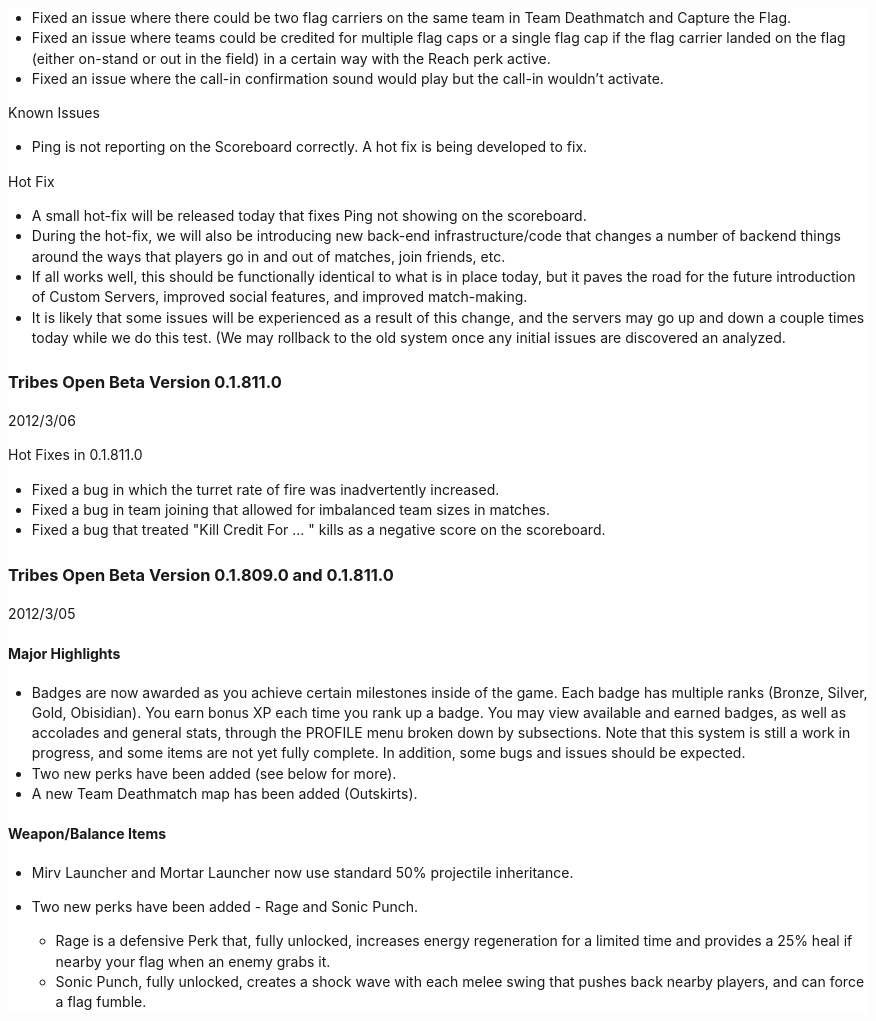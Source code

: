 - Fixed an issue where there could be two flag carriers on the same team in Team Deathmatch and Capture the Flag.
- Fixed an issue where teams could be credited for multiple flag caps or a single flag cap if the flag carrier landed on the flag (either on-stand or out in the field) in a certain way with the Reach perk active.
- Fixed an issue where the call-in confirmation sound would play but the call-in wouldn’t activate.

Known Issues

- Ping is not reporting on the Scoreboard correctly. A hot fix is being developed to fix.

Hot Fix

- A small hot-fix will be released today that fixes Ping not showing on the scoreboard.
- During the hot-fix, we will also be introducing new back-end infrastructure/code that changes a number of backend things around the ways that players go in and out of matches, join friends, etc.
- If all works well, this should be functionally identical to what is in place today, but it paves the road for the future introduction of Custom Servers, improved social features, and improved match-making.
- It is likely that some issues will be experienced as a result of this change, and the servers may go up and down a couple times today while we do this test. (We may rollback to the old system once any initial issues are discovered an analyzed.

### Tribes Open Beta Version 0.1.811.0

2012/3/06

Hot Fixes in 0.1.811.0

- Fixed a bug in which the turret rate of fire was inadvertently increased.
- Fixed a bug in team joining that allowed for imbalanced team sizes in matches.
- Fixed a bug that treated "Kill Credit For ... " kills as a negative score on the scoreboard.

### Tribes Open Beta Version 0.1.809.0 and 0.1.811.0

2012/3/05

#### Major Highlights

- Badges are now awarded as you achieve certain milestones inside of the game. Each badge has multiple ranks (Bronze, Silver, Gold, Obisidian). You earn bonus XP each time you rank up a badge. You may view available and earned badges, as well as accolades and general stats, through the PROFILE menu broken down by subsections. Note that this system is still a work in progress, and some items are not yet fully complete. In addition, some bugs and issues should be expected.
- Two new perks have been added (see below for more).
- A new Team Deathmatch map has been added (Outskirts).

#### Weapon/Balance Items

- Mirv Launcher and Mortar Launcher now use standard 50% projectile inheritance.
- Two new perks have been added - Rage and Sonic Punch.

    - Rage is a defensive Perk that, fully unlocked, increases energy regeneration for a limited time and provides a 25% heal if nearby your flag when an enemy grabs it.
    - Sonic Punch, fully unlocked, creates a shock wave with each melee swing that pushes back nearby players, and can force a flag fumble.
